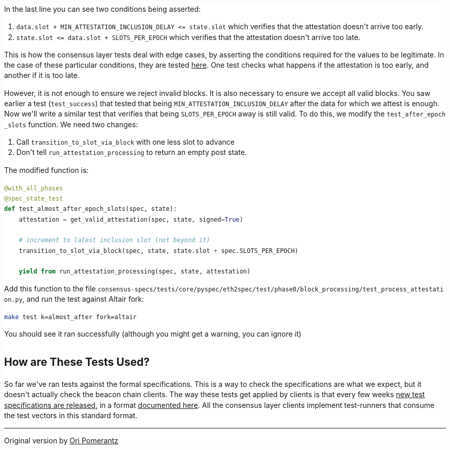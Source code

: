 In the last line you can see two conditions being asserted:

1. `data.slot + MIN_ATTESTATION_INCLUSION_DELAY <= state.slot` which verifies that the attestation doesn't
   arrive too early.
2. `state.slot <= data.slot + SLOTS_PER_EPOCH` which verifies that the attestation doesn't
   arrive too late.

This is how the consensus layer tests deal with edge cases, by asserting the conditions required for the
values to be legitimate. In the case of these particular conditions, they are tested
[here](https://github.com/ethereum/consensus-specs/blob/926e5a3d722df973b9a12f12c015783de35cafa9/tests/core/pyspec/eth2spec/test/phase0/block_processing/test_process_attestation.py#L87-L104).
One test checks what happens if the attestation is too early, and another if it is too late.

However, it is not enough to ensure we reject invalid blocks. It is also necessary to ensure we accept all valid blocks. You saw earlier
a test (`test_success`) that tested that being `MIN_ATTESTATION_INCLUSION_DELAY` after the data for which we attest is enough.
Now we'll write a similar test that verifies that being `SLOTS_PER_EPOCH` away is still valid. To do this, we modify the
`test_after_epoch_slots` function. We need two changes:

1. Call `transition_to_slot_via_block` with one less slot to advance
2. Don't tell `run_attestation_processing` to return an empty post state.

The modified function is:

```python
@with_all_phases
@spec_state_test
def test_almost_after_epoch_slots(spec, state):
    attestation = get_valid_attestation(spec, state, signed=True)

    # increment to latest inclusion slot (not beyond it)
    transition_to_slot_via_block(spec, state, state.slot + spec.SLOTS_PER_EPOCH)

    yield from run_attestation_processing(spec, state, attestation)
```

Add this function to the file `consensus-specs/tests/core/pyspec/eth2spec/test/phase0/block_processing/test_process_attestation.py`,
and run the test against Altair fork:

```sh
make test k=almost_after fork=altair
```

You should see it ran successfully (although you might get a warning, you can ignore it)

## How are These Tests Used?

So far we've ran tests against the formal specifications. This is a way to check the specifications
are what we expect, but it doesn't actually check the beacon chain clients. The way these tests get applied
by clients is that every few weeks
[new test specifications are released](https://github.com/ethereum/consensus-spec-tests/releases),
in a format [documented here](https://github.com/ethereum/consensus-specs/tree/dev/tests/formats).
All the consensus layer clients implement test-runners that consume the test vectors in this standard format.

---

Original version by [Ori Pomerantz](mailto:qbzzt1@gmail.com)
